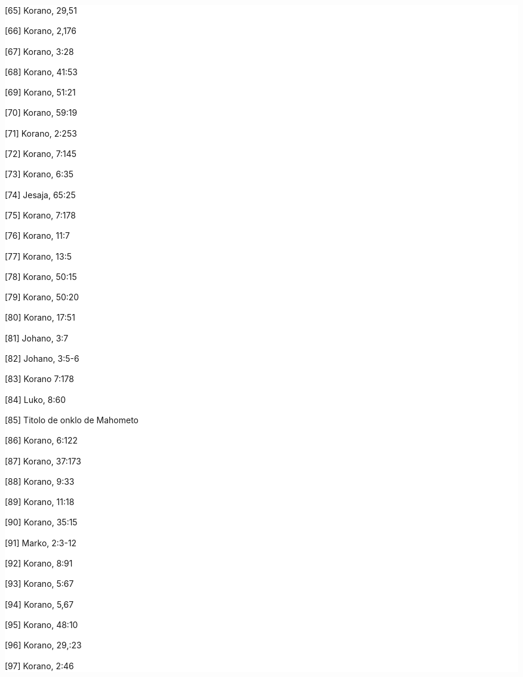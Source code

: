 [65]     Korano, 29,51

[66]     Korano, 2,176

[67]     Korano, 3:28

[68]     Korano, 41:53

[69]     Korano, 51:21

[70]     Korano, 59:19

[71]     Korano, 2:253

[72]     Korano, 7:145

[73]     Korano, 6:35

[74]     Jesaja, 65:25

[75]     Korano, 7:178

[76]     Korano, 11:7

[77]     Korano, 13:5

[78]     Korano, 50:15

[79]     Korano, 50:20

[80]     Korano, 17:51

[81]     Johano, 3:7

[82]     Johano, 3:5-6

[83]     Korano 7:178

[84]     Luko, 8:60

[85]     Titolo de onklo de Mahometo

[86]     Korano, 6:122

[87]     Korano, 37:173

[88]     Korano, 9:33

[89]     Korano, 11:18

[90]     Korano, 35:15

[91]     Marko, 2:3-12

[92]     Korano, 8:91

[93]     Korano, 5:67

[94]     Korano, 5,67

[95]     Korano, 48:10

[96]     Korano, 29,:23

[97]     Korano, 2:46
